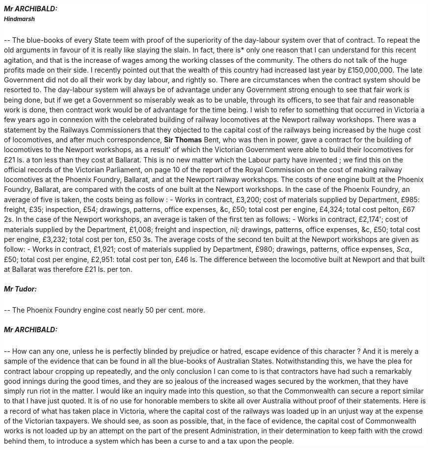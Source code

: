 ##### Mr ARCHIBALD:<br><small class="text-muted">Hindmarsh</small>

-- The blue-books of every State teem with proof of the superiority of the day-labour system over that of contract. To repeat the old arguments in favour of it is really like slaying the slain. In fact, there is* only one reason that I can understand for this recent agitation, and that is the increase of wages among the working classes of the community. The others do not talk of the huge profits made on their side. I recently pointed out that the wealth of this country had increased last year by £150,000,000. The late Government did not do all their work by day labour, and rightly so. There are circumstances when the contract system should be resorted to. The day-labour system will always be of advantage under any Government strong enough to see that fair work is being done, but if we get a Government so miserably weak as to be unable, through its officers, to see that fair and reasonable work is done, then contract work would be of advantage for the time being. I wish to refer to something that occurred in Victoria a few years ago in connexion with the celebrated building of railway locomotives at the Newport railway workshops. There was a statement by the Railways Commissioners that they objected to the capital cost of the railways being increased by the huge cost of locomotives, and after much correspondence,  **Sir Thomas**  Bent, who was then in power, gave a contract for the building of locomotives to the Newport workshops, as a result' of which the Victorian Government were able to build their locomotives for £21 ls. a ton less than they cost at Ballarat. This is no new matter which the Labour party have invented ; we find this on the official records of the Victorian Parliament, on page 10 of the report of the Royal Commission on the cost of making railway locomotives at the Phoenix Foundry, Ballarat, and at the Newport railway workshops. The costs of one engine built at the Phoenix Foundry, Ballarat, are compared with the costs of one built at the Newport workshops. In the case of the Phoenix Foundry, an average of five is taken, the costs being as follow : - Works in contract, £3,200; cost of materials supplied by Department, £985: freight, £35; inspection, £54; drawings, patterns, office expenses, &amp;c, £50; total cost per engine, £4,324; total cost pelton, £67 2s. In the case of the Newport workshops, an average is taken of the first ten as follows: - Works in contract, £2,174'; cost of materials supplied by the Department, £1,008; freight and inspection,  *nil;*  drawings, patterns, office expenses, &amp;c, £50; total cost per engine, £3,232; total cost per ton, £50 3s. The average costs of the second ten built at the Newport workshops are given as follow: - Works in contract, £1,921; cost of materials supplied by Department, £980; drawings, patterns, office expenses,  *Sca.,*  £50; total cost per engine, £2,951: total cost per ton, £46 ls. The difference between the locomotive built at Newport and that built at Ballarat was therefore £21 ls. per ton. 

##### Mr Tudor:

-- The Phoenix Foundry engine cost nearly 50 per cent. more. 

##### Mr ARCHIBALD:

-- How can any one, unless he is perfectly blinded by prejudice or hatred, escape evidence of this character ? And it is merely a sample of the evidence that can be found in all the blue-books of Australian States. Notwithstanding this, we have the plea for contract labour cropping up repeatedly, and the only conclusion I can come to is that contractors have had such a remarkably good innings during the good times, and they are so jealous of the increased wages secured by the workmen, that they have simply run riot in the matter. I would like an inquiry made into this question, so that the Commonwealth can secure a report similar to that I have just quoted. It is of no use for honorable members to skite all over Australia without proof of their statements. Here is a record of what has taken place in Victoria, where the capital cost of the railways was loaded up in an unjust way at the expense of the Victorian taxpayers. We should see, as soon as possible, that, in the face of evidence, the capital cost of Commonwealth works is not loaded up by an attempt on the part of the present Administration, in their determination to keep faith with the crowd behind them, to introduce a system which has been a curse to and a tax upon the people. 
